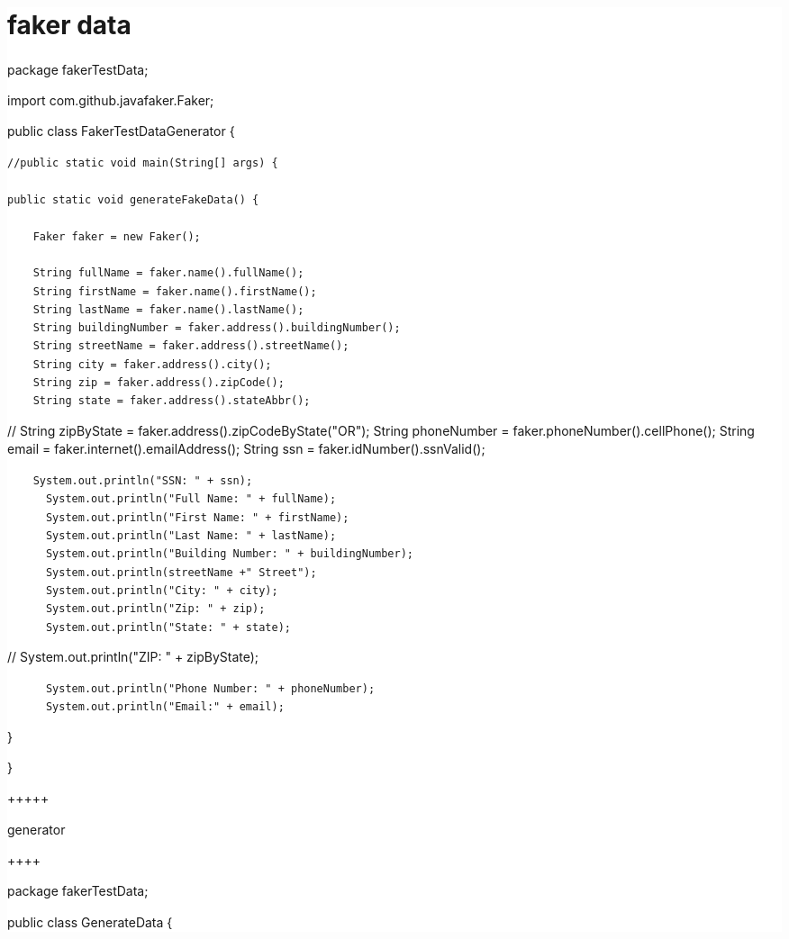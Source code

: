 # faker data

package fakerTestData;

import com.github.javafaker.Faker;

public class FakerTestDataGenerator {

	//public static void main(String[] args) {

	public static void generateFakeData() {
		
		Faker faker = new Faker();
		
		String fullName = faker.name().fullName();
		String firstName = faker.name().firstName();
		String lastName = faker.name().lastName();
		String buildingNumber = faker.address().buildingNumber();
		String streetName = faker.address().streetName();
		String city = faker.address().city();
		String zip = faker.address().zipCode();
		String state = faker.address().stateAbbr();
//		String zipByState = faker.address().zipCodeByState("OR");
		String phoneNumber = faker.phoneNumber().cellPhone();
		String email = faker.internet().emailAddress();
		String ssn = faker.idNumber().ssnValid();
				
		
		System.out.println("SSN: " + ssn);
		  System.out.println("Full Name: " + fullName);
		  System.out.println("First Name: " + firstName);
		  System.out.println("Last Name: " + lastName);
		  System.out.println("Building Number: " + buildingNumber);
		  System.out.println(streetName +" Street");
		  System.out.println("City: " + city);
		  System.out.println("Zip: " + zip);
		  System.out.println("State: " + state);
//		  System.out.println("ZIP: " + zipByState);
		  
		  System.out.println("Phone Number: " + phoneNumber);
		  System.out.println("Email:" + email);
			

   }

}

+++++


generator


++++

package fakerTestData;

public class GenerateData {
